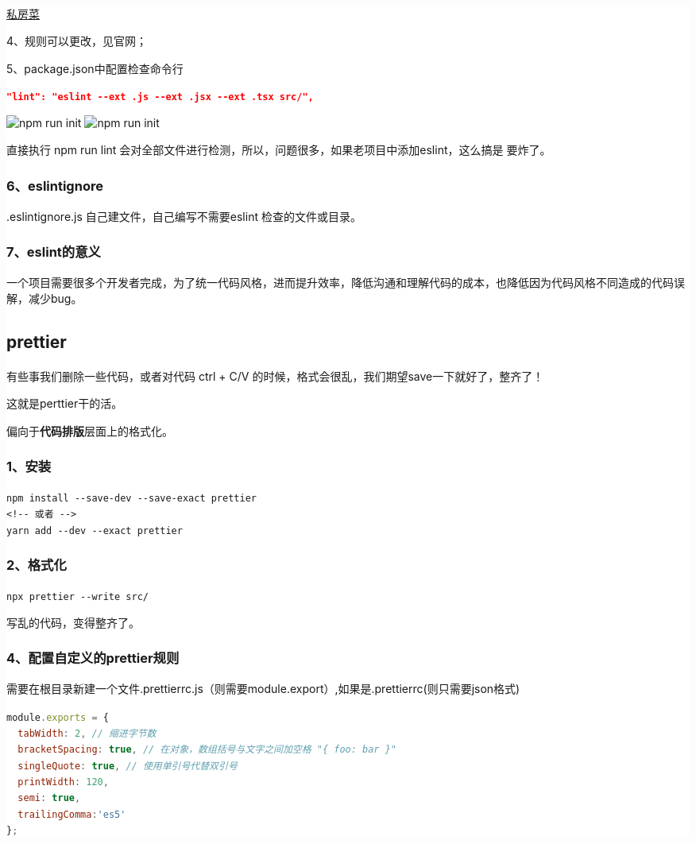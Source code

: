 [私房菜](/engineering/common/eslintConfig.html)

4、规则可以更改，见官网；

5、package.json中配置检查命令行

```json
"lint": "eslint --ext .js --ext .jsx --ext .tsx src/",
```

![npm run init](/blog/images/engineering/standard3.png)
![npm run init](/blog/images/engineering/standard2.png)

直接执行  npm run lint 会对全部文件进行检测，所以，问题很多，如果老项目中添加eslint，这么搞是 要炸了。

### 6、eslintignore

.eslintignore.js 自己建文件，自己编写不需要eslint 检查的文件或目录。

### 7、eslint的意义

一个项目需要很多个开发者完成，为了统一代码风格，进而提升效率，降低沟通和理解代码的成本，也降低因为代码风格不同造成的代码误解，减少bug。

## prettier

有些事我们删除一些代码，或者对代码  ctrl + C/V 的时候，格式会很乱，我们期望save一下就好了，整齐了！

这就是perttier干的活。

偏向于**代码排版**层面上的格式化。

### 1、安装

```git
npm install --save-dev --save-exact prettier
<!-- 或者 -->
yarn add --dev --exact prettier
```

### 2、格式化

```git
npx prettier --write src/
```

写乱的代码，变得整齐了。

### 4、配置自定义的prettier规则

需要在根目录新建一个文件.prettierrc.js（则需要module.export）,如果是.prettierrc(则只需要json格式)

```js
module.exports = {
  tabWidth: 2, // 缩进字节数
  bracketSpacing: true, // 在对象，数组括号与文字之间加空格 "{ foo: bar }"
  singleQuote: true, // 使用单引号代替双引号
  printWidth: 120,
  semi: true,
  trailingComma:'es5'
};
```
